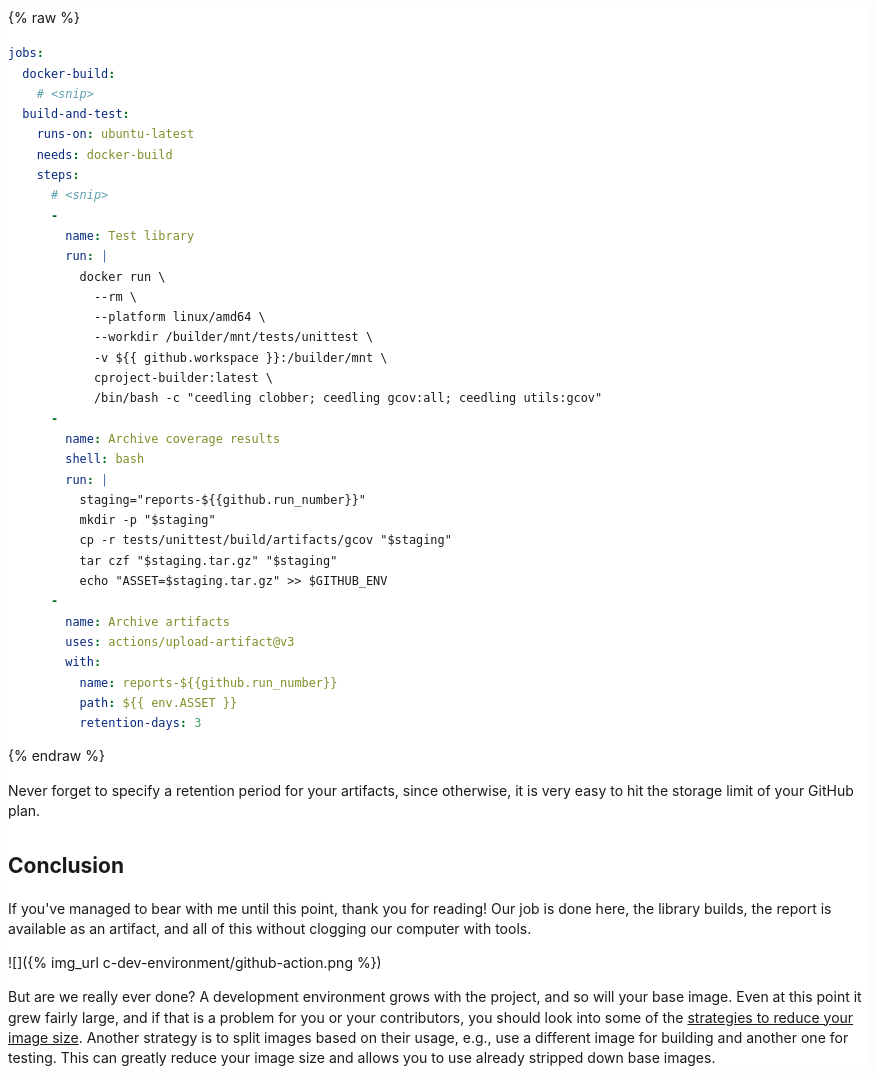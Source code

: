 {% raw %}
```yml
jobs:
  docker-build:
    # <snip>
  build-and-test:
    runs-on: ubuntu-latest
    needs: docker-build
    steps:
      # <snip>
      -
        name: Test library
        run: |
          docker run \
            --rm \
            --platform linux/amd64 \
            --workdir /builder/mnt/tests/unittest \
            -v ${{ github.workspace }}:/builder/mnt \
            cproject-builder:latest \
            /bin/bash -c "ceedling clobber; ceedling gcov:all; ceedling utils:gcov"
      -
        name: Archive coverage results
        shell: bash
        run: |
          staging="reports-${{github.run_number}}"
          mkdir -p "$staging"
          cp -r tests/unittest/build/artifacts/gcov "$staging"
          tar czf "$staging.tar.gz" "$staging"
          echo "ASSET=$staging.tar.gz" >> $GITHUB_ENV
      -
        name: Archive artifacts
        uses: actions/upload-artifact@v3
        with:
          name: reports-${{github.run_number}}
          path: ${{ env.ASSET }}
          retention-days: 3
```
{% endraw %}

Never forget to specify a retention period for your artifacts, since otherwise, it is very easy to hit the storage limit of your GitHub plan.

## Conclusion

If you've managed to bear with me until this point, thank you for reading! Our job is done here, the library builds, the report is available as an artifact, and all of this without clogging our computer with tools.

![]({% img_url c-dev-environment/github-action.png %})

But are we really ever done? A development environment grows with the project, and so will your base image. Even at this point it grew fairly large, and if that is a problem for you or your contributors, you should look into some of the [strategies to reduce your image size](https://www.docker.com/blog/reduce-your-image-size-with-the-dive-in-docker-extension/). Another strategy is to split images based on their usage, e.g., use a different image for building and another one for testing. This can greatly reduce your image size and allows you to use already stripped down base images.
